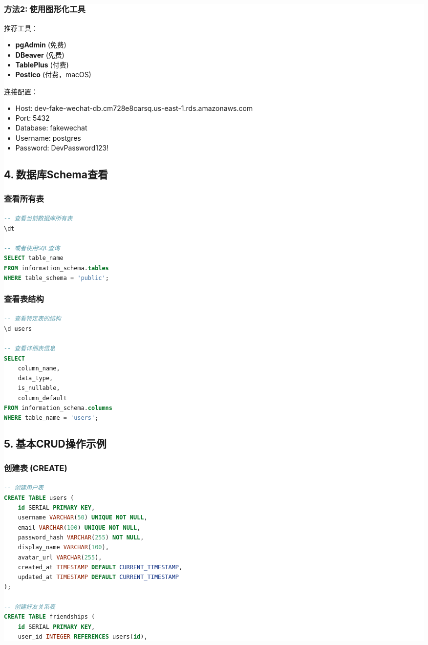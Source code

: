 ### 方法2: 使用图形化工具
推荐工具：
- **pgAdmin** (免费)
- **DBeaver** (免费)
- **TablePlus** (付费)
- **Postico** (付费，macOS)

连接配置：
- Host: dev-fake-wechat-db.cm728e8carsq.us-east-1.rds.amazonaws.com
- Port: 5432
- Database: fakewechat
- Username: postgres
- Password: DevPassword123!

## 4. 数据库Schema查看

### 查看所有表
```sql
-- 查看当前数据库所有表
\dt

-- 或者使用SQL查询
SELECT table_name 
FROM information_schema.tables 
WHERE table_schema = 'public';
```

### 查看表结构
```sql
-- 查看特定表的结构
\d users

-- 查看详细表信息
SELECT 
    column_name, 
    data_type, 
    is_nullable, 
    column_default
FROM information_schema.columns 
WHERE table_name = 'users';
```

## 5. 基本CRUD操作示例

### 创建表 (CREATE)
```sql
-- 创建用户表
CREATE TABLE users (
    id SERIAL PRIMARY KEY,
    username VARCHAR(50) UNIQUE NOT NULL,
    email VARCHAR(100) UNIQUE NOT NULL,
    password_hash VARCHAR(255) NOT NULL,
    display_name VARCHAR(100),
    avatar_url VARCHAR(255),
    created_at TIMESTAMP DEFAULT CURRENT_TIMESTAMP,
    updated_at TIMESTAMP DEFAULT CURRENT_TIMESTAMP
);

-- 创建好友关系表
CREATE TABLE friendships (
    id SERIAL PRIMARY KEY,
    user_id INTEGER REFERENCES users(id),
```